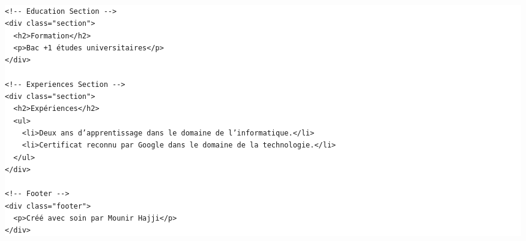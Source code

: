     <!-- Education Section -->
    <div class="section">
      <h2>Formation</h2>
      <p>Bac +1 études universitaires</p>
    </div>
    
    <!-- Experiences Section -->
    <div class="section">
      <h2>Expériences</h2>
      <ul>
        <li>Deux ans d’apprentissage dans le domaine de l’informatique.</li>
        <li>Certificat reconnu par Google dans le domaine de la technologie.</li>
      </ul>
    </div>
    
    <!-- Footer -->
    <div class="footer">
      <p>Créé avec soin par Mounir Hajji</p>
    </div>
  </div>
</body>
</html>
